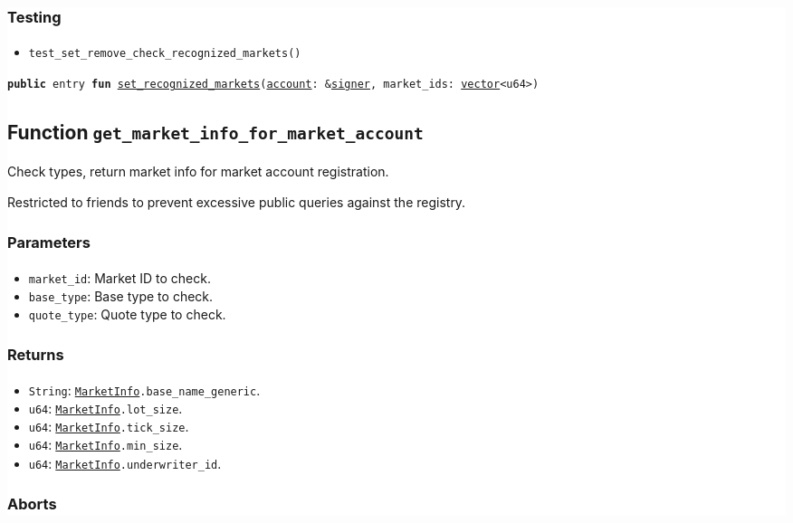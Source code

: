 
<a id="@Testing_62"></a>

### Testing


* <code>test_set_remove_check_recognized_markets()</code>


<pre><code><b>public</b> entry <b>fun</b> <a href="registry.md#0x7b00569d23c3edd4538d0b6d8db15dd9f9c07e5d830f35b46afbaa670923b450_registry_set_recognized_markets">set_recognized_markets</a>(<a href="">account</a>: &<a href="">signer</a>, market_ids: <a href="">vector</a>&lt;u64&gt;)
</code></pre>



<a id="0x7b00569d23c3edd4538d0b6d8db15dd9f9c07e5d830f35b46afbaa670923b450_registry_get_market_info_for_market_account"></a>

## Function `get_market_info_for_market_account`

Check types, return market info for market account registration.

Restricted to friends to prevent excessive public queries
against the registry.


<a id="@Parameters_63"></a>

### Parameters


* <code>market_id</code>: Market ID to check.
* <code>base_type</code>: Base type to check.
* <code>quote_type</code>: Quote type to check.


<a id="@Returns_64"></a>

### Returns


* <code>String</code>: <code><a href="registry.md#0x7b00569d23c3edd4538d0b6d8db15dd9f9c07e5d830f35b46afbaa670923b450_registry_MarketInfo">MarketInfo</a>.base_name_generic</code>.
* <code>u64</code>: <code><a href="registry.md#0x7b00569d23c3edd4538d0b6d8db15dd9f9c07e5d830f35b46afbaa670923b450_registry_MarketInfo">MarketInfo</a>.lot_size</code>.
* <code>u64</code>: <code><a href="registry.md#0x7b00569d23c3edd4538d0b6d8db15dd9f9c07e5d830f35b46afbaa670923b450_registry_MarketInfo">MarketInfo</a>.tick_size</code>.
* <code>u64</code>: <code><a href="registry.md#0x7b00569d23c3edd4538d0b6d8db15dd9f9c07e5d830f35b46afbaa670923b450_registry_MarketInfo">MarketInfo</a>.min_size</code>.
* <code>u64</code>: <code><a href="registry.md#0x7b00569d23c3edd4538d0b6d8db15dd9f9c07e5d830f35b46afbaa670923b450_registry_MarketInfo">MarketInfo</a>.underwriter_id</code>.


<a id="@Aborts_65"></a>

### Aborts


